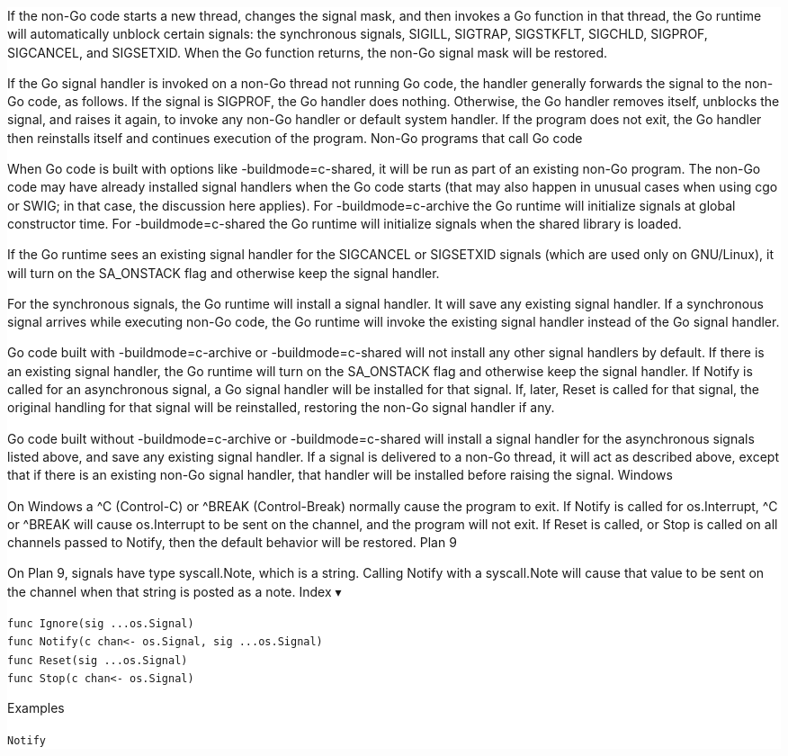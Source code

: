 If the non-Go code starts a new thread, changes the signal mask, and then invokes a Go function in that thread, the Go runtime will automatically unblock certain signals: the synchronous signals, SIGILL, SIGTRAP, SIGSTKFLT, SIGCHLD, SIGPROF, SIGCANCEL, and SIGSETXID. When the Go function returns, the non-Go signal mask will be restored.

If the Go signal handler is invoked on a non-Go thread not running Go code, the handler generally forwards the signal to the non-Go code, as follows. If the signal is SIGPROF, the Go handler does nothing. Otherwise, the Go handler removes itself, unblocks the signal, and raises it again, to invoke any non-Go handler or default system handler. If the program does not exit, the Go handler then reinstalls itself and continues execution of the program.
Non-Go programs that call Go code

When Go code is built with options like -buildmode=c-shared, it will be run as part of an existing non-Go program. The non-Go code may have already installed signal handlers when the Go code starts (that may also happen in unusual cases when using cgo or SWIG; in that case, the discussion here applies). For -buildmode=c-archive the Go runtime will initialize signals at global constructor time. For -buildmode=c-shared the Go runtime will initialize signals when the shared library is loaded.

If the Go runtime sees an existing signal handler for the SIGCANCEL or SIGSETXID signals (which are used only on GNU/Linux), it will turn on the SA_ONSTACK flag and otherwise keep the signal handler.

For the synchronous signals, the Go runtime will install a signal handler. It will save any existing signal handler. If a synchronous signal arrives while executing non-Go code, the Go runtime will invoke the existing signal handler instead of the Go signal handler.

Go code built with -buildmode=c-archive or -buildmode=c-shared will not install any other signal handlers by default. If there is an existing signal handler, the Go runtime will turn on the SA_ONSTACK flag and otherwise keep the signal handler. If Notify is called for an asynchronous signal, a Go signal handler will be installed for that signal. If, later, Reset is called for that signal, the original handling for that signal will be reinstalled, restoring the non-Go signal handler if any.

Go code built without -buildmode=c-archive or -buildmode=c-shared will install a signal handler for the asynchronous signals listed above, and save any existing signal handler. If a signal is delivered to a non-Go thread, it will act as described above, except that if there is an existing non-Go signal handler, that handler will be installed before raising the signal.
Windows

On Windows a ^C (Control-C) or ^BREAK (Control-Break) normally cause the program to exit. If Notify is called for os.Interrupt, ^C or ^BREAK will cause os.Interrupt to be sent on the channel, and the program will not exit. If Reset is called, or Stop is called on all channels passed to Notify, then the default behavior will be restored.
Plan 9

On Plan 9, signals have type syscall.Note, which is a string. Calling Notify with a syscall.Note will cause that value to be sent on the channel when that string is posted as a note.
Index ▾

    func Ignore(sig ...os.Signal)
    func Notify(c chan<- os.Signal, sig ...os.Signal)
    func Reset(sig ...os.Signal)
    func Stop(c chan<- os.Signal)

Examples

    Notify
